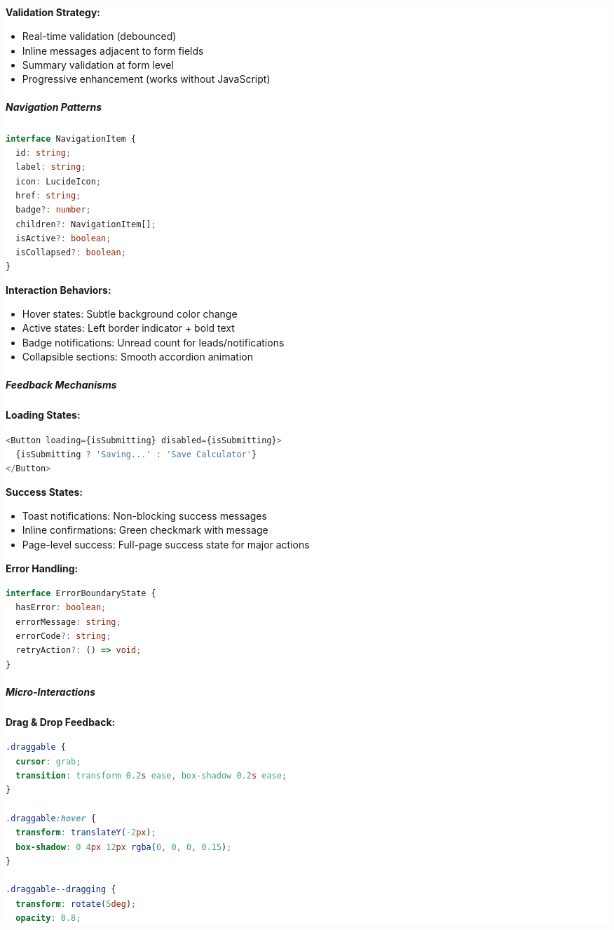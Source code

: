 
**Validation Strategy:**
- Real-time validation (debounced)
- Inline messages adjacent to form fields
- Summary validation at form level
- Progressive enhancement (works without JavaScript)

##### Navigation Patterns

```typescript
interface NavigationItem {
  id: string;
  label: string;
  icon: LucideIcon;
  href: string;
  badge?: number;
  children?: NavigationItem[];
  isActive?: boolean;
  isCollapsed?: boolean;
}
```

**Interaction Behaviors:**
- Hover states: Subtle background color change
- Active states: Left border indicator + bold text
- Badge notifications: Unread count for leads/notifications
- Collapsible sections: Smooth accordion animation

##### Feedback Mechanisms

**Loading States:**
```typescript
<Button loading={isSubmitting} disabled={isSubmitting}>
  {isSubmitting ? 'Saving...' : 'Save Calculator'}
</Button>
```

**Success States:**
- Toast notifications: Non-blocking success messages
- Inline confirmations: Green checkmark with message
- Page-level success: Full-page success state for major actions

**Error Handling:**
```typescript
interface ErrorBoundaryState {
  hasError: boolean;
  errorMessage: string;
  errorCode?: string;
  retryAction?: () => void;
}
```

##### Micro-Interactions

**Drag & Drop Feedback:**
```css
.draggable {
  cursor: grab;
  transition: transform 0.2s ease, box-shadow 0.2s ease;
}

.draggable:hover {
  transform: translateY(-2px);
  box-shadow: 0 4px 12px rgba(0, 0, 0, 0.15);
}

.draggable--dragging {
  transform: rotate(5deg);
  opacity: 0.8;
```